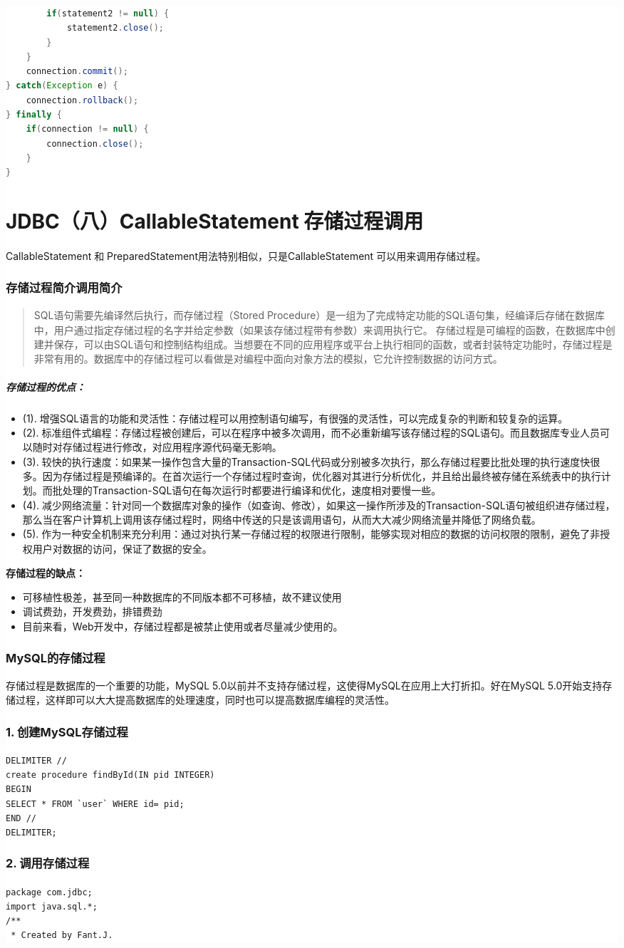 ```java
        if(statement2 != null) {
            statement2.close();
        }
    }
    connection.commit();
} catch(Exception e) {
    connection.rollback();
} finally {
    if(connection != null) {
        connection.close();
    }
}
```
<a name="nJ6K0"></a>
# JDBC（八）CallableStatement 存储过程调用

CallableStatement 和 PreparedStatement用法特别相似，只是CallableStatement 可以用来调用存储过程。
<a name="9kNnk"></a>
### 存储过程简介调用简介
> SQL语句需要先编译然后执行，而存储过程（Stored Procedure）是一组为了完成特定功能的SQL语句集，经编译后存储在数据库中，用户通过指定存储过程的名字并给定参数（如果该存储过程带有参数）来调用执行它。
> 存储过程是可编程的函数，在数据库中创建并保存，可以由SQL语句和控制结构组成。当想要在不同的应用程序或平台上执行相同的函数，或者封装特定功能时，存储过程是非常有用的。数据库中的存储过程可以看做是对编程中面向对象方法的模拟，它允许控制数据的访问方式。

<a name="haykw"></a>
##### 存储过程的优点：

- (1). 增强SQL语言的功能和灵活性：存储过程可以用控制语句编写，有很强的灵活性，可以完成复杂的判断和较复杂的运算。
- (2). 标准组件式编程：存储过程被创建后，可以在程序中被多次调用，而不必重新编写该存储过程的SQL语句。而且数据库专业人员可以随时对存储过程进行修改，对应用程序源代码毫无影响。
- (3). 较快的执行速度：如果某一操作包含大量的Transaction-SQL代码或分别被多次执行，那么存储过程要比批处理的执行速度快很多。因为存储过程是预编译的。在首次运行一个存储过程时查询，优化器对其进行分析优化，并且给出最终被存储在系统表中的执行计划。而批处理的Transaction-SQL语句在每次运行时都要进行编译和优化，速度相对要慢一些。
- (4). 减少网络流量：针对同一个数据库对象的操作（如查询、修改），如果这一操作所涉及的Transaction-SQL语句被组织进存储过程，那么当在客户计算机上调用该存储过程时，网络中传送的只是该调用语句，从而大大减少网络流量并降低了网络负载。
- (5). 作为一种安全机制来充分利用：通过对执行某一存储过程的权限进行限制，能够实现对相应的数据的访问权限的限制，避免了非授权用户对数据的访问，保证了数据的安全。

**存储过程的缺点：**

- 可移植性极差，甚至同一种数据库的不同版本都不可移植，故不建议使用
- 调试费劲，开发费劲，排错费劲
- 目前来看，Web开发中，存储过程都是被禁止使用或者尽量减少使用的。

<a name="Q4SjS"></a>
### MySQL的存储过程
存储过程是数据库的一个重要的功能，MySQL 5.0以前并不支持存储过程，这使得MySQL在应用上大打折扣。好在MySQL 5.0开始支持存储过程，这样即可以大大提高数据库的处理速度，同时也可以提高数据库编程的灵活性。
<a name="Hea3M"></a>
### 1. 创建MySQL存储过程
```
DELIMITER //
create procedure findById(IN pid INTEGER)
BEGIN
SELECT * FROM `user` WHERE id= pid;
END //
DELIMITER;
```
<a name="xxFZ7"></a>
### 2. 调用存储过程
```
package com.jdbc;
import java.sql.*;
/**
 * Created by Fant.J.
```